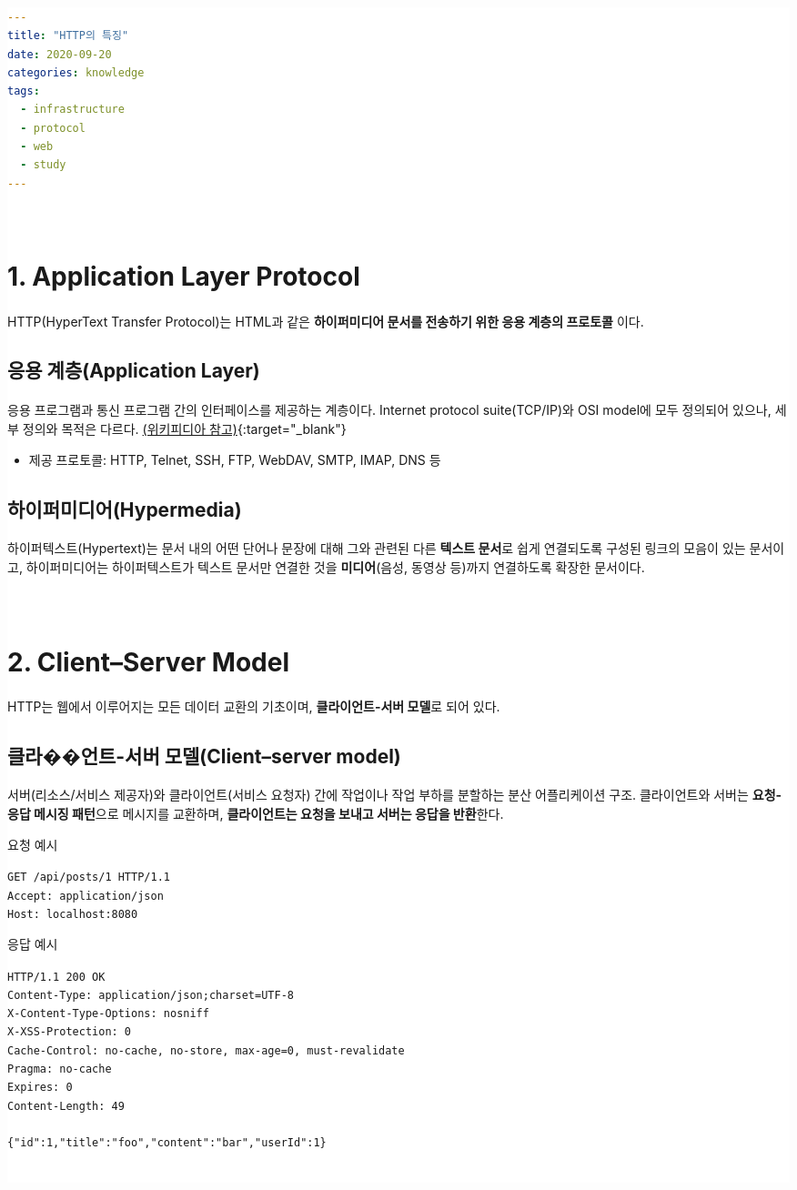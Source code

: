 ```yaml
---
title: "HTTP의 특징"
date: 2020-09-20
categories: knowledge
tags:
  - infrastructure
  - protocol
  - web
  - study
---
```

<br>

# 1. Application Layer Protocol
HTTP(HyperText Transfer Protocol)는 HTML과 같은 **하이퍼미디어 문서를 전송하기 위한 응용 계층의 프로토콜** 이다.

## 응용 계층(Application Layer)
응용 프로그램과 통신 프로그램 간의 인터페이스를 제공하는 계층이다.
Internet protocol suite(TCP/IP)와 OSI model에 모두 정의되어 있으나, 세부 정의와 목적은 다르다. [(위키피디아 참고)](https://en.wikipedia.org/wiki/Application_layer){:target="_blank"}
  - 제공 프로토콜: HTTP, Telnet, SSH, FTP, WebDAV, SMTP, IMAP, DNS 등 

## 하이퍼미디어(Hypermedia)
하이퍼텍스트(Hypertext)는 문서 내의 어떤 단어나 문장에 대해 그와 관련된 다른 **텍스트 문서**로 쉽게 연결되도록 구성된 링크의 모음이 있는 문서이고, 하이퍼미디어는 하이퍼텍스트가 텍스트 문서만 연결한 것을 **미디어**(음성, 동영상 등)까지 연결하도록 확장한 문서이다.

<br>

# 2. Client–Server Model
HTTP는 웹에서 이루어지는 모든 데이터 교환의 기초이며, **클라이언트-서버 모델**로 되어 있다.

## 클라��언트-서버 모델(Client–server model)
서버(리소스/서비스 제공자)와 클라이언트(서비스 요청자) 간에 작업이나 작업 부하를 분할하는 분산 어플리케이션 구조. 클라이언트와 서버는 **요청-응답 메시징 패턴**으로 메시지를 교환하며, **클라이언트는 요청을 보내고 서버는 응답을 반환**한다.

요청 예시
```
GET /api/posts/1 HTTP/1.1
Accept: application/json
Host: localhost:8080
```

응답 예시
```
HTTP/1.1 200 OK
Content-Type: application/json;charset=UTF-8
X-Content-Type-Options: nosniff
X-XSS-Protection: 0
Cache-Control: no-cache, no-store, max-age=0, must-revalidate
Pragma: no-cache
Expires: 0
Content-Length: 49

{"id":1,"title":"foo","content":"bar","userId":1}
```
<br>
